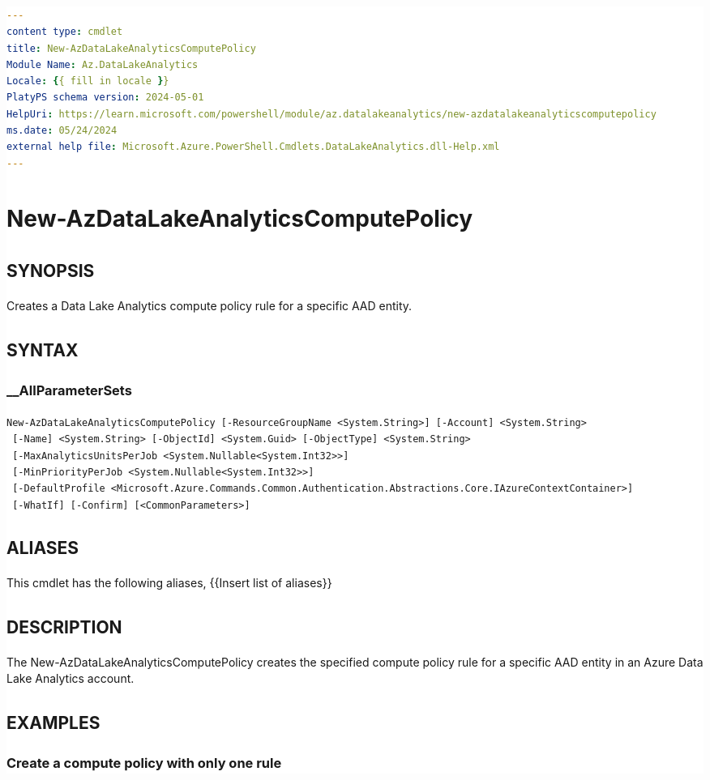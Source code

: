 ```yaml
---
content type: cmdlet
title: New-AzDataLakeAnalyticsComputePolicy
Module Name: Az.DataLakeAnalytics
Locale: {{ fill in locale }}
PlatyPS schema version: 2024-05-01
HelpUri: https://learn.microsoft.com/powershell/module/az.datalakeanalytics/new-azdatalakeanalyticscomputepolicy
ms.date: 05/24/2024
external help file: Microsoft.Azure.PowerShell.Cmdlets.DataLakeAnalytics.dll-Help.xml
---
```


# New-AzDataLakeAnalyticsComputePolicy

## SYNOPSIS

Creates a Data Lake Analytics compute policy rule for a specific AAD entity.

## SYNTAX

### __AllParameterSets

```
New-AzDataLakeAnalyticsComputePolicy [-ResourceGroupName <System.String>] [-Account] <System.String>
 [-Name] <System.String> [-ObjectId] <System.Guid> [-ObjectType] <System.String>
 [-MaxAnalyticsUnitsPerJob <System.Nullable<System.Int32>>]
 [-MinPriorityPerJob <System.Nullable<System.Int32>>]
 [-DefaultProfile <Microsoft.Azure.Commands.Common.Authentication.Abstractions.Core.IAzureContextContainer>]
 [-WhatIf] [-Confirm] [<CommonParameters>]
```

## ALIASES

This cmdlet has the following aliases,
  {{Insert list of aliases}}

## DESCRIPTION

The New-AzDataLakeAnalyticsComputePolicy creates the specified compute policy rule for a specific AAD entity in an Azure Data Lake Analytics account.


## EXAMPLES

### Create a compute policy with only one rule
